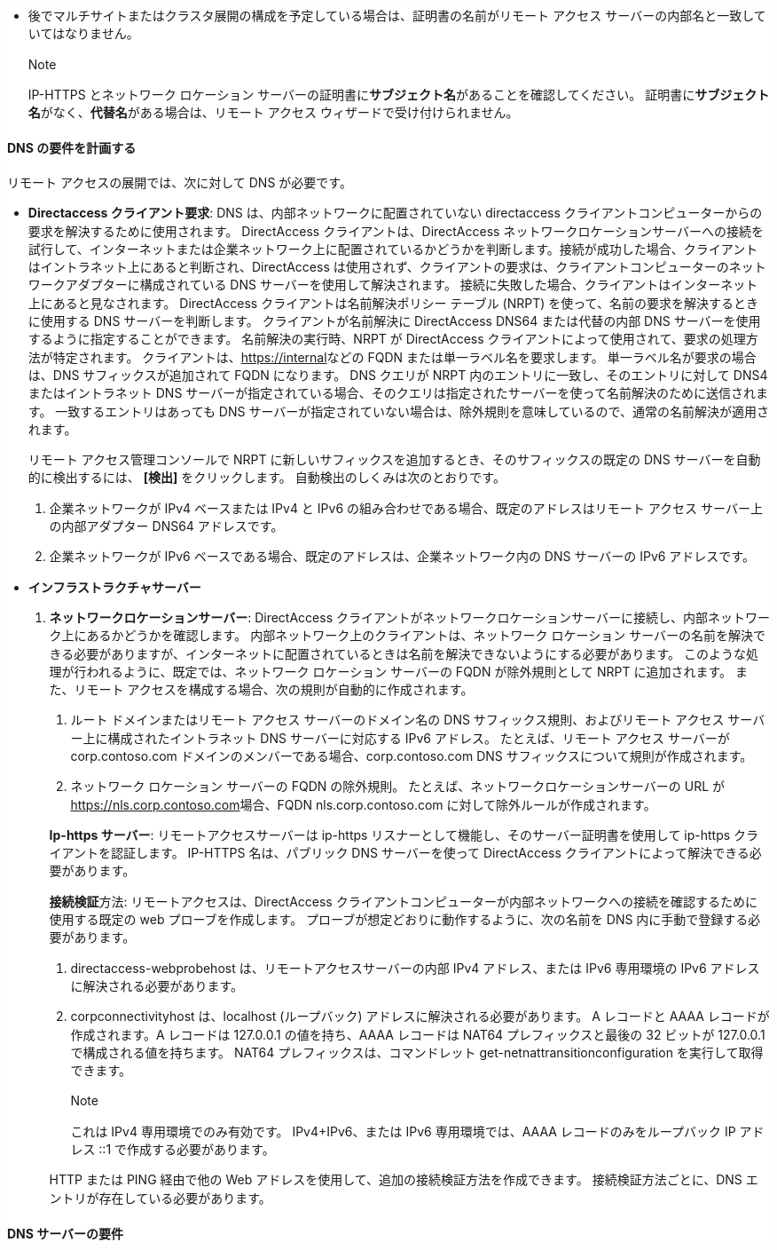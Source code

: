 - 後でマルチサイトまたはクラスタ展開の構成を予定している場合は、証明書の名前がリモート アクセス サーバーの内部名と一致していてはなりません。  

    > [!NOTE]  
    > IP-HTTPS とネットワーク ロケーション サーバーの証明書に**サブジェクト名**があることを確認してください。 証明書に**サブジェクト名**がなく、**代替名**がある場合は、リモート アクセス ウィザードで受け付けられません。  
  
#### <a name="plan-dns-requirements"></a>DNS の要件を計画する

リモート アクセスの展開では、次に対して DNS が必要です。  
  
- **Directaccess クライアント要求**: DNS は、内部ネットワークに配置されていない directaccess クライアントコンピューターからの要求を解決するために使用されます。 DirectAccess クライアントは、DirectAccess ネットワークロケーションサーバーへの接続を試行して、インターネットまたは企業ネットワーク上に配置されているかどうかを判断します。接続が成功した場合、クライアントはイントラネット上にあると判断され、DirectAccess は使用されず、クライアントの要求は、クライアントコンピューターのネットワークアダプターに構成されている DNS サーバーを使用して解決されます。 接続に失敗した場合、クライアントはインターネット上にあると見なされます。 DirectAccess クライアントは名前解決ポリシー テーブル (NRPT) を使って、名前の要求を解決するときに使用する DNS サーバーを判断します。 クライアントが名前解決に DirectAccess DNS64 または代替の内部 DNS サーバーを使用するように指定することができます。 名前解決の実行時、NRPT が DirectAccess クライアントによって使用されて、要求の処理方法が特定されます。 クライアントは、<https://internal>などの FQDN または単一ラベル名を要求します。 単一ラベル名が要求の場合は、DNS サフィックスが追加されて FQDN になります。 DNS クエリが NRPT 内のエントリに一致し、そのエントリに対して DNS4 またはイントラネット DNS サーバーが指定されている場合、そのクエリは指定されたサーバーを使って名前解決のために送信されます。 一致するエントリはあっても DNS サーバーが指定されていない場合は、除外規則を意味しているので、通常の名前解決が適用されます。  
  
    リモート アクセス管理コンソールで NRPT に新しいサフィックスを追加するとき、そのサフィックスの既定の DNS サーバーを自動的に検出するには、 **[検出]** をクリックします。 自動検出のしくみは次のとおりです。  
  
    1. 企業ネットワークが IPv4 ベースまたは IPv4 と IPv6 の組み合わせである場合、既定のアドレスはリモート アクセス サーバー上の内部アダプター DNS64 アドレスです。  
  
    2. 企業ネットワークが IPv6 ベースである場合、既定のアドレスは、企業ネットワーク内の DNS サーバーの IPv6 アドレスです。  
  
-  **インフラストラクチャサーバー**  
  
    1. **ネットワークロケーションサーバー**: DirectAccess クライアントがネットワークロケーションサーバーに接続し、内部ネットワーク上にあるかどうかを確認します。 内部ネットワーク上のクライアントは、ネットワーク ロケーション サーバーの名前を解決できる必要がありますが、インターネットに配置されているときは名前を解決できないようにする必要があります。 このような処理が行われるように、既定では、ネットワーク ロケーション サーバーの FQDN が除外規則として NRPT に追加されます。 また、リモート アクセスを構成する場合、次の規則が自動的に作成されます。  
  
        1. ルート ドメインまたはリモート アクセス サーバーのドメイン名の DNS サフィックス規則、およびリモート アクセス サーバー上に構成されたイントラネット DNS サーバーに対応する IPv6 アドレス。 たとえば、リモート アクセス サーバーが corp.contoso.com ドメインのメンバーである場合、corp.contoso.com DNS サフィックスについて規則が作成されます。  
  
        2. ネットワーク ロケーション サーバーの FQDN の除外規則。 たとえば、ネットワークロケーションサーバーの URL が <https://nls.corp.contoso.com>場合、FQDN nls.corp.contoso.com に対して除外ルールが作成されます。  
  
        **Ip-https サーバー**: リモートアクセスサーバーは ip-https リスナーとして機能し、そのサーバー証明書を使用して ip-https クライアントを認証します。 IP-HTTPS 名は、パブリック DNS サーバーを使って DirectAccess クライアントによって解決できる必要があります。  
  
        **接続検証**方法: リモートアクセスは、DirectAccess クライアントコンピューターが内部ネットワークへの接続を確認するために使用する既定の web プローブを作成します。 プローブが想定どおりに動作するように、次の名前を DNS 内に手動で登録する必要があります。  
  
        1.  directaccess-webprobehost は、リモートアクセスサーバーの内部 IPv4 アドレス、または IPv6 専用環境の IPv6 アドレスに解決される必要があります。  
  
        2.  corpconnectivityhost は、localhost (ループバック) アドレスに解決される必要があります。 A レコードと AAAA レコードが作成されます。A レコードは 127.0.0.1 の値を持ち、AAAA レコードは NAT64 プレフィックスと最後の 32 ビットが 127.0.0.1 で構成される値を持ちます。 NAT64 プレフィックスは、コマンドレット get-netnattransitionconfiguration を実行して取得できます。  
  
            > [!NOTE]  
            > これは IPv4 専用環境でのみ有効です。 IPv4+IPv6、または IPv6 専用環境では、AAAA レコードのみをループバック IP アドレス ::1 で作成する必要があります。  
  
        HTTP または PING 経由で他の Web アドレスを使用して、追加の接続検証方法を作成できます。 接続検証方法ごとに、DNS エントリが存在している必要があります。  
  
#### <a name="dns-server-requirements"></a>DNS サーバーの要件  
  